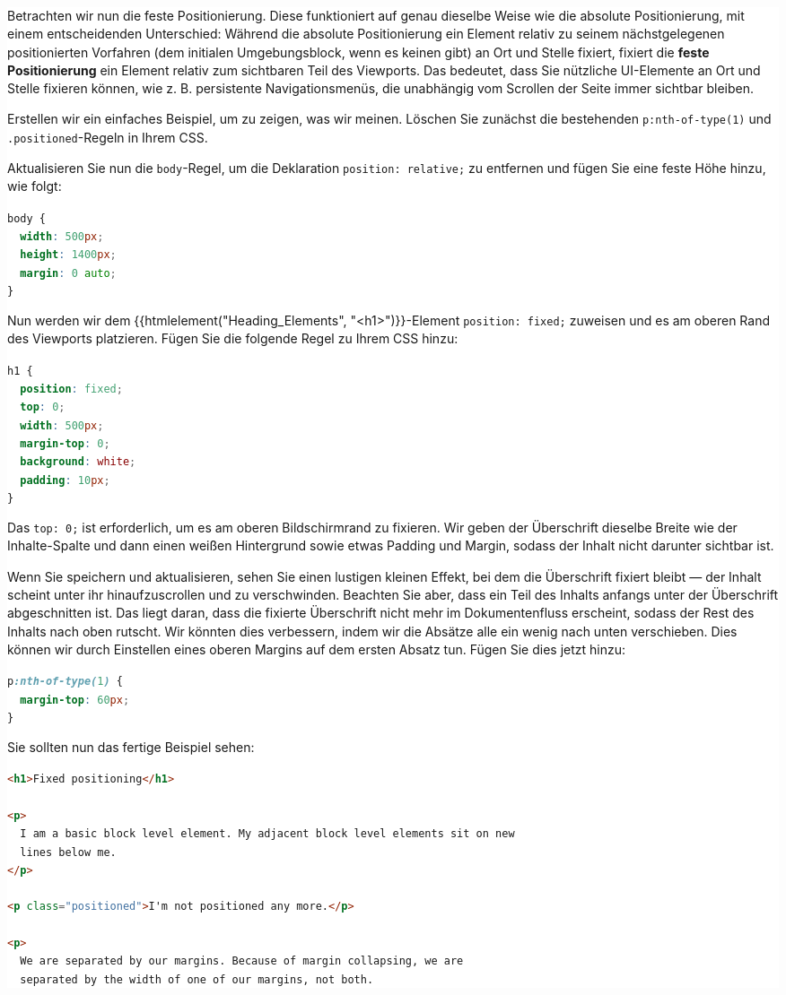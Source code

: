 Betrachten wir nun die feste Positionierung. Diese funktioniert auf genau dieselbe Weise wie die absolute Positionierung, mit einem entscheidenden Unterschied: Während die absolute Positionierung ein Element relativ zu seinem nächstgelegenen positionierten Vorfahren (dem initialen Umgebungsblock, wenn es keinen gibt) an Ort und Stelle fixiert, fixiert die **feste Positionierung** ein Element relativ zum sichtbaren Teil des Viewports. Das bedeutet, dass Sie nützliche UI-Elemente an Ort und Stelle fixieren können, wie z. B. persistente Navigationsmenüs, die unabhängig vom Scrollen der Seite immer sichtbar bleiben.

Erstellen wir ein einfaches Beispiel, um zu zeigen, was wir meinen. Löschen Sie zunächst die bestehenden `p:nth-of-type(1)` und `.positioned`-Regeln in Ihrem CSS.

Aktualisieren Sie nun die `body`-Regel, um die Deklaration `position: relative;` zu entfernen und fügen Sie eine feste Höhe hinzu, wie folgt:

```css
body {
  width: 500px;
  height: 1400px;
  margin: 0 auto;
}
```

Nun werden wir dem {{htmlelement("Heading_Elements", "&lt;h1>")}}-Element `position: fixed;` zuweisen und es am oberen Rand des Viewports platzieren. Fügen Sie die folgende Regel zu Ihrem CSS hinzu:

```css
h1 {
  position: fixed;
  top: 0;
  width: 500px;
  margin-top: 0;
  background: white;
  padding: 10px;
}
```

Das `top: 0;` ist erforderlich, um es am oberen Bildschirmrand zu fixieren. Wir geben der Überschrift dieselbe Breite wie der Inhalte-Spalte und dann einen weißen Hintergrund sowie etwas Padding und Margin, sodass der Inhalt nicht darunter sichtbar ist.

Wenn Sie speichern und aktualisieren, sehen Sie einen lustigen kleinen Effekt, bei dem die Überschrift fixiert bleibt — der Inhalt scheint unter ihr hinaufzuscrollen und zu verschwinden. Beachten Sie aber, dass ein Teil des Inhalts anfangs unter der Überschrift abgeschnitten ist. Das liegt daran, dass die fixierte Überschrift nicht mehr im Dokumentenfluss erscheint, sodass der Rest des Inhalts nach oben rutscht. Wir könnten dies verbessern, indem wir die Absätze alle ein wenig nach unten verschieben. Dies können wir durch Einstellen eines oberen Margins auf dem ersten Absatz tun. Fügen Sie dies jetzt hinzu:

```css
p:nth-of-type(1) {
  margin-top: 60px;
}
```

Sie sollten nun das fertige Beispiel sehen:

```html hidden
<h1>Fixed positioning</h1>

<p>
  I am a basic block level element. My adjacent block level elements sit on new
  lines below me.
</p>

<p class="positioned">I'm not positioned any more.</p>

<p>
  We are separated by our margins. Because of margin collapsing, we are
  separated by the width of one of our margins, not both.
```